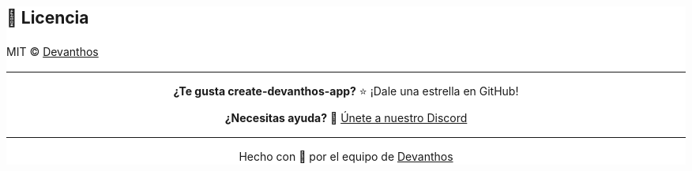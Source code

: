 ## 📄 Licencia

MIT © [Devanthos](https://devanthos.com)

---

<div align="center">

**¿Te gusta create-devanthos-app?** ⭐ ¡Dale una estrella en GitHub!

**¿Necesitas ayuda?** 💬 [Únete a nuestro Discord](https://discord.gg/devanthos)

---

Hecho con 💜 por el equipo de [Devanthos](https://devanthos.com)

</div>
